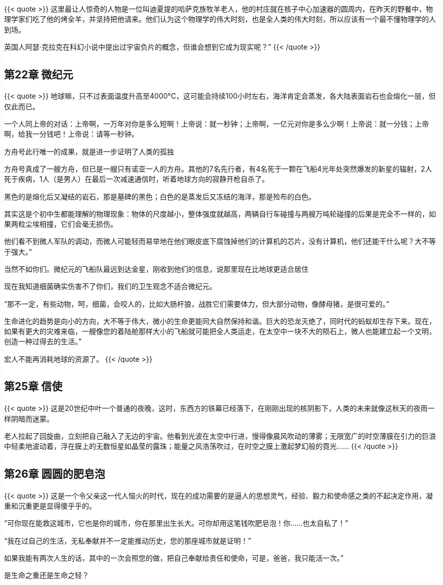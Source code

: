 {{< quote >}}
这里最让人惊奇的人物是一位叫迪夏提的哈萨克族牧羊老人，他的村庄就在核子中心加速器的圆周内，在昨天的野餐中，物理学家们吃了他的烤全羊，并坚持把他请来。他们认为这个物理学的伟大时刻，也是全人类的伟大时刻，所以应该有一个最不懂物理学的人到场。

英国人阿瑟·克拉克在科幻小说中提出过宇宙负片的概念，但谁会想到它成为现实呢？”
{{< /quote >}}

## 第22章 微纪元

{{< quote >}}
地球嘛，只不过表面温度升高至4000°C，这可能会持续100小时左右，海洋肯定会蒸发，各大陆表面岩石也会熔化一层，但仅此而已。

一个人同上帝的对话：上帝啊，一万年对你是多么短啊！上帝说：就一秒钟；上帝啊，一亿元对你是多么少啊！上帝说：就一分钱；上帝啊，给我一分钱吧！上帝说：请等一秒钟。

方舟号此行唯一的成果，就是进一步证明了人类的孤独

方舟号真成了一艘方舟，但已是一艘只有诺亚一人的方舟。其他的7名先行者，有4名死于一颗在飞船4光年处突然爆发的新星的辐射，2人死于疾病，1人（是男人）在最后一次减速通信时，听着地球方向的寂静开枪自杀了。

黑色的是熔化后又凝结的岩石，那是墓碑的黑色；白色的是蒸发后又冻结的海洋，那是殓布的白色。

其实这是个初中生都能理解的物理现象：物体的尺度越小，整体强度就越高，两辆自行车碰撞与两艘万吨轮碰撞的后果是完全不一样的，如果两粒尘埃相撞，它们会毫无损伤。

他们看不到微人军队的调动，而微人可能轻而易举地在他们眼皮底下腐蚀掉他们的计算机的芯片，没有计算机，他们还能干什么呢？大不等于强大。” 

当然不如你们。微纪元的飞船队最远到达金星，刚收到他们的信息，说那里现在比地球更适合居住

现在我知道细菌确实伤害不了你们，我们的卫生观念不适合微纪元。

“那不一定，有些动物，呵，细菌，会咬人的，比如大肠杆狼，战胜它们需要体力，但大部分动物，像酵母猪，是很可爱的。”

生命进化的趋势是向小的方向，大不等于伟大，微小的生命更能同大自然保持和谐。巨大的恐龙灭绝了，同时代的蚂蚁却生存下来。现在，如果有更大的灾难来临，一艘像您的着陆舱那样大小的飞船就可能把全人类运走，在太空中一块不大的陨石上，微人也能建立起一个文明，创造一种过得去的生活。”

宏人不能再消耗地球的资源了。
{{< /quote >}}

## 第25章 信使

{{< quote >}}
这是20世纪中叶一个普通的夜晚，这时，东西方的铁幕已经落下，在刚刚出现的核阴影下，人类的未来就像这秋天的夜雨一样阴暗而迷蒙。

老人拉起了回旋曲，立刻把自己融入了无边的宇宙。他看到光波在太空中行进，慢得像晨风吹动的薄雾；无限宽广的时空薄膜在引力的巨浪中轻柔地波动着，浮在膜上的无数恒星如晶莹的露珠；能量之风浩荡吹过，在时空之膜上激起梦幻般的霓光……
{{< /quote >}}

## 第26章 圆圆的肥皂泡

{{< quote >}}
这是一个令父亲这一代人恼火的时代，现在的成功需要的是逼人的思想灵气，经验、毅力和使命感之类的不起决定作用，凝重和沉重更是显得傻乎乎的。

“可你现在能救这城市，它也是你的城市，你在那里出生长大。可你却用这笔钱吹肥皂泡！你……也太自私了！” 

“我在过自己的生活，无私奉献并不一定能推动历史，您的那座城市就是证明！”

如果我能有两次人生的话，其中的一次会照您的做，把自己奉献给责任和使命，可是，爸爸，我只能活一次。”

是生命之重还是生命之轻？

